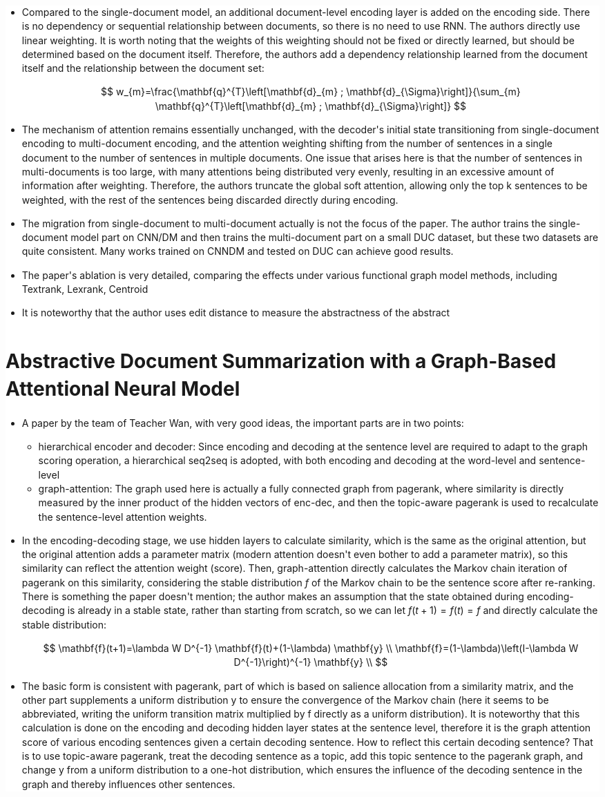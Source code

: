 - Compared to the single-document model, an additional document-level encoding layer is added on the encoding side. There is no dependency or sequential relationship between documents, so there is no need to use RNN. The authors directly use linear weighting. It is worth noting that the weights of this weighting should not be fixed or directly learned, but should be determined based on the document itself. Therefore, the authors add a dependency relationship learned from the document itself and the relationship between the document set:
  
  $$
  w_{m}=\frac{\mathbf{q}^{T}\left[\mathbf{d}_{m} ; \mathbf{d}_{\Sigma}\right]}{\sum_{m} \mathbf{q}^{T}\left[\mathbf{d}_{m} ; \mathbf{d}_{\Sigma}\right]}
  $$
- The mechanism of attention remains essentially unchanged, with the decoder's initial state transitioning from single-document encoding to multi-document encoding, and the attention weighting shifting from the number of sentences in a single document to the number of sentences in multiple documents. One issue that arises here is that the number of sentences in multi-documents is too large, with many attentions being distributed very evenly, resulting in an excessive amount of information after weighting. Therefore, the authors truncate the global soft attention, allowing only the top k sentences to be weighted, with the rest of the sentences being discarded directly during encoding.
  
- The migration from single-document to multi-document actually is not the focus of the paper. The author trains the single-document model part on CNN/DM and then trains the multi-document part on a small DUC dataset, but these two datasets are quite consistent. Many works trained on CNNDM and tested on DUC can achieve good results.
  
- The paper's ablation is very detailed, comparing the effects under various functional graph model methods, including Textrank, Lexrank, Centroid
  
- It is noteworthy that the author uses edit distance to measure the abstractness of the abstract
  

# Abstractive Document Summarization with a Graph-Based Attentional Neural Model

- A paper by the team of Teacher Wan, with very good ideas, the important parts are in two points:
  
  - hierarchical encoder and decoder: Since encoding and decoding at the sentence level are required to adapt to the graph scoring operation, a hierarchical seq2seq is adopted, with both encoding and decoding at the word-level and sentence-level
  - graph-attention: The graph used here is actually a fully connected graph from pagerank, where similarity is directly measured by the inner product of the hidden vectors of enc-dec, and then the topic-aware pagerank is used to recalculate the sentence-level attention weights.
- In the encoding-decoding stage, we use hidden layers to calculate similarity, which is the same as the original attention, but the original attention adds a parameter matrix (modern attention doesn't even bother to add a parameter matrix), so this similarity can reflect the attention weight (score). Then, graph-attention directly calculates the Markov chain iteration of pagerank on this similarity, considering the stable distribution $f$ of the Markov chain to be the sentence score after re-ranking. There is something the paper doesn't mention; the author makes an assumption that the state obtained during encoding-decoding is already in a stable state, rather than starting from scratch, so we can let $f(t+1)=f(t)=f$ and directly calculate the stable distribution:
  
  $$
  \mathbf{f}(t+1)=\lambda W D^{-1} \mathbf{f}(t)+(1-\lambda) \mathbf{y} \\
  \mathbf{f}=(1-\lambda)\left(I-\lambda W D^{-1}\right)^{-1} \mathbf{y} \\
  $$
- The basic form is consistent with pagerank, part of which is based on salience allocation from a similarity matrix, and the other part supplements a uniform distribution y to ensure the convergence of the Markov chain (here it seems to be abbreviated, writing the uniform transition matrix multiplied by f directly as a uniform distribution). It is noteworthy that this calculation is done on the encoding and decoding hidden layer states at the sentence level, therefore it is the graph attention score of various encoding sentences given a certain decoding sentence. How to reflect this certain decoding sentence? That is to use topic-aware pagerank, treat the decoding sentence as a topic, add this topic sentence to the pagerank graph, and change y from a uniform distribution to a one-hot distribution, which ensures the influence of the decoding sentence in the graph and thereby influences other sentences.
  